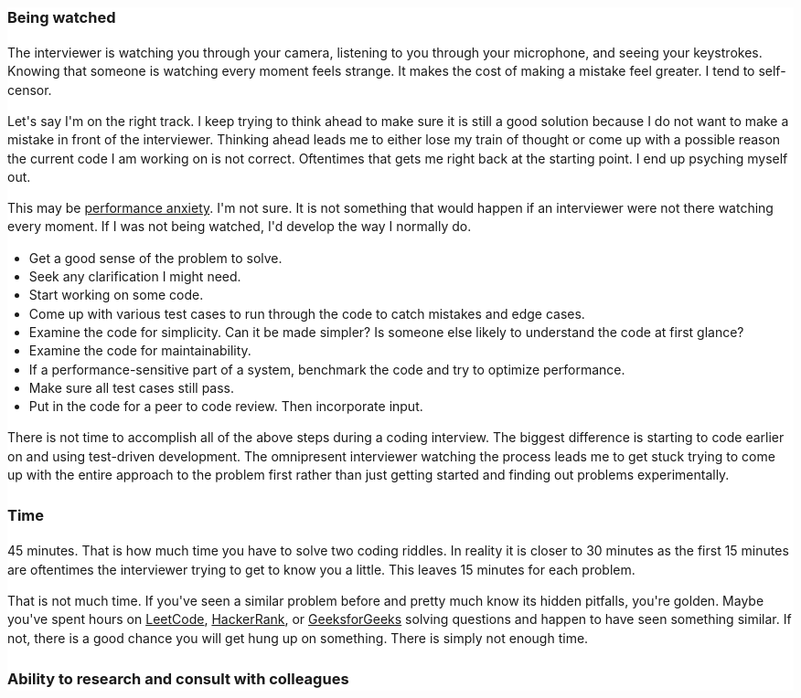 ### Being watched

The interviewer is watching you through your camera, listening to you through your microphone, and
seeing your keystrokes. Knowing that someone is watching every moment feels strange. It makes the cost
of making a mistake feel greater. I tend to self-censor.

Let's say I'm on the right track. I keep trying to think ahead to make sure it is still a good solution
because I do not want to make a mistake in front of the interviewer. Thinking ahead leads me to either lose
my train of thought or come up with a possible reason the current code I am working on is not correct.
Oftentimes that gets me right back at the starting point. I end up psyching myself out.

This may be [performance anxiety](https://health.clevelandclinic.org/performance-anxiety-stage-fright).
I'm not sure. It is not something that would happen if an interviewer were not there watching every moment.
If I was not being watched, I'd develop the way I normally do.

* Get a good sense of the problem to solve.
* Seek any clarification I might need.
* Start working on some code.
* Come up with various test cases to run through the code to catch mistakes and edge
cases.
* Examine the code for simplicity. Can it be made simpler? Is someone else likely to
understand the code at first glance?
* Examine the code for maintainability.
* If a performance-sensitive part of a system, benchmark the code and try to optimize performance.
* Make sure all test cases still pass.
* Put in the code for a peer to code review. Then incorporate input.

There is not time to accomplish all of the above steps during a coding interview. The biggest
difference is starting to code earlier on and using test-driven development. The omnipresent
interviewer watching the process leads me to get stuck trying to come up with the entire approach
to the problem first rather than just getting started and finding out problems experimentally.

### Time

45 minutes. That is how much time you have to solve two coding riddles. In reality it is
closer to 30 minutes as the first 15 minutes are oftentimes the interviewer trying
to get to know you a little. This leaves 15 minutes for each problem.

That is not much time. If you've seen a similar problem before and pretty much know its
hidden pitfalls, you're golden. Maybe you've spent hours on [LeetCode](https://leetcode.com/),
[HackerRank](https://www.hackerrank.com/), or
[GeeksforGeeks](https://www.geeksforgeeks.org/explore?page=1&sortBy=submissions) solving
questions and happen to have seen something similar. If not, there is a good chance
you will get hung up on something. There is simply not enough time.

### Ability to research and consult with colleagues
